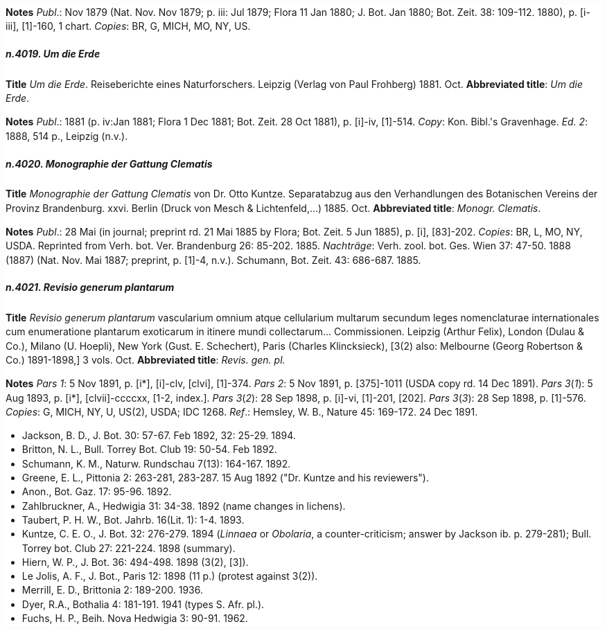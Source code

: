 **Notes**
*Publ*.: Nov 1879 (Nat. Nov. Nov 1879; p. iii: Jul 1879; Flora 11 Jan 1880; J. Bot. Jan 1880; Bot. Zeit. 38: 109-112. 1880), p. \[i-iii\], \[1\]-160, 1 chart. *Copies*: BR, G, MICH, MO, NY, US.

##### n.4019. Um die Erde

**Title**
*Um die Erde*. Reiseberichte eines Naturforschers. Leipzig (Verlag von Paul Frohberg) 1881. Oct.
**Abbreviated title**: *Um die Erde*.

**Notes**
*Publ*.: 1881 (p. iv:Jan 1881; Flora 1 Dec 1881; Bot. Zeit. 28 Oct 1881), p. \[i\]-iv, \[1\]-514.
*Copy*: Kon. Bibl.'s Gravenhage.
*Ed. 2*: 1888, 514 p., Leipzig (n.v.).

##### n.4020. Monographie der Gattung Clematis

**Title**
*Monographie der Gattung Clematis* von Dr. Otto Kuntze. Separatabzug aus den Verhandlungen des Botanischen Vereins der Provinz Brandenburg. xxvi. Berlin (Druck von Mesch & Lichtenfeld,...) 1885. Oct.
**Abbreviated title**: *Monogr. Clematis*.

**Notes**
*Publ*.: 28 Mai (in journal; preprint rd. 21 Mai 1885 by Flora; Bot. Zeit. 5 Jun 1885), p. \[i\], \[83\]-202. *Copies*: BR, L, MO, NY, USDA. Reprinted from Verh. bot. Ver. Brandenburg 26: 85-202. 1885.
*Nachträge*: Verh. zool. bot. Ges. Wien 37: 47-50. 1888 (1887) (Nat. Nov. Mai 1887; preprint, p. \[1\]-4, n.v.).
Schumann, Bot. Zeit. 43: 686-687. 1885.

##### n.4021. Revisio generum plantarum

**Title**
*Revisio generum plantarum* vascularium omnium atque cellularium multarum secundum leges nomenclaturae internationales cum enumeratione plantarum exoticarum in itinere mundi collectarum... Commissionen. Leipzig (Arthur Felix), London (Dulau & Co.), Milano (U. Hoepli), New York (Gust. E. Schechert), Paris (Charles Klincksieck), \[3(2) also: Melbourne (Georg Robertson & Co.) 1891-1898,\] 3 vols. Oct.
**Abbreviated title**: *Revis. gen. pl.*

**Notes**
*Pars 1*: 5 Nov 1891, p. \[i\*\], \[i\]-clv, \[clvi\], \[1\]-374.
*Pars 2*: 5 Nov 1891, p. \[375\]-1011 (USDA copy rd. 14 Dec 1891).
*Pars 3*(*1*): 5 Aug 1893, p. \[i\*\], \[clvii\]-ccccxx, \[1-2, index.\].
*Pars 3*(*2*): 28 Sep 1898, p. \[i\]-vi, \[1\]-201, \[202\].
*Pars 3*(*3*): 28 Sep 1898, p. \[1\]-576.
*Copies*: G, MICH, NY, U, US(2), USDA; IDC 1268.
*Ref*.: Hemsley, W. B., Nature 45: 169-172. 24 Dec 1891.
- Jackson, B. D., J. Bot. 30: 57-67. Feb 1892, 32: 25-29. 1894.
- Britton, N. L., Bull. Torrey Bot. Club 19: 50-54. Feb 1892.
- Schumann, K. M., Naturw. Rundschau 7(13): 164-167. 1892.
- Greene, E. L., Pittonia 2: 263-281, 283-287. 15 Aug 1892 ("Dr. Kuntze and his reviewers").
- Anon., Bot. Gaz. 17: 95-96. 1892.
- Zahlbruckner, A., Hedwigia 31: 34-38. 1892 (name changes in lichens).
- Taubert, P. H. W., Bot. Jahrb. 16(Lit. 1): 1-4. 1893.
- Kuntze, C. E. O., J. Bot. 32: 276-279. 1894 (*Linnaea* or *Obolaria*, a counter-criticism; answer by Jackson ib. p. 279-281); Bull. Torrey bot. Club 27: 221-224. 1898 (summary).
- Hiern, W. P., J. Bot. 36: 494-498. 1898 (3(2), \[3\]).
- Le Jolis, A. F., J. Bot., Paris 12: 1898 (11 p.) (protest against 3(2)).
- Merrill, E. D., Brittonia 2: 189-200. 1936.
- Dyer, R.A., Bothalia 4: 181-191. 1941 (types S. Afr. pl.).
- Fuchs, H. P., Beih. Nova Hedwigia 3: 90-91. 1962.
